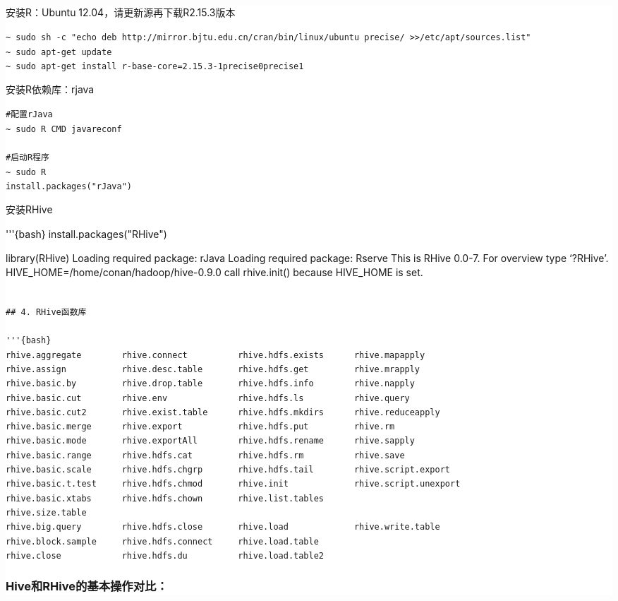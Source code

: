 安装R：Ubuntu 12.04，请更新源再下载R2.15.3版本

```{bash}
~ sudo sh -c "echo deb http://mirror.bjtu.edu.cn/cran/bin/linux/ubuntu precise/ >>/etc/apt/sources.list"
~ sudo apt-get update
~ sudo apt-get install r-base-core=2.15.3-1precise0precise1
```

安装R依赖库：rjava

```{bash}
#配置rJava
~ sudo R CMD javareconf

#启动R程序
~ sudo R
install.packages("rJava")
```

安装RHive

'''{bash}
install.packages("RHive")

library(RHive)
Loading required package: rJava
Loading required package: Rserve
This is RHive 0.0-7. For overview type ‘?RHive’.
HIVE_HOME=/home/conan/hadoop/hive-0.9.0
call rhive.init() because HIVE_HOME is set.
```

## 4. RHive函数库

'''{bash}
rhive.aggregate        rhive.connect          rhive.hdfs.exists      rhive.mapapply
rhive.assign           rhive.desc.table       rhive.hdfs.get         rhive.mrapply
rhive.basic.by         rhive.drop.table       rhive.hdfs.info        rhive.napply
rhive.basic.cut        rhive.env              rhive.hdfs.ls          rhive.query
rhive.basic.cut2       rhive.exist.table      rhive.hdfs.mkdirs      rhive.reduceapply
rhive.basic.merge      rhive.export           rhive.hdfs.put         rhive.rm
rhive.basic.mode       rhive.exportAll        rhive.hdfs.rename      rhive.sapply
rhive.basic.range      rhive.hdfs.cat         rhive.hdfs.rm          rhive.save
rhive.basic.scale      rhive.hdfs.chgrp       rhive.hdfs.tail        rhive.script.export
rhive.basic.t.test     rhive.hdfs.chmod       rhive.init             rhive.script.unexport
rhive.basic.xtabs      rhive.hdfs.chown       rhive.list.tables      
rhive.size.table
rhive.big.query        rhive.hdfs.close       rhive.load             rhive.write.table
rhive.block.sample     rhive.hdfs.connect     rhive.load.table
rhive.close            rhive.hdfs.du          rhive.load.table2
```

### Hive和RHive的基本操作对比：
